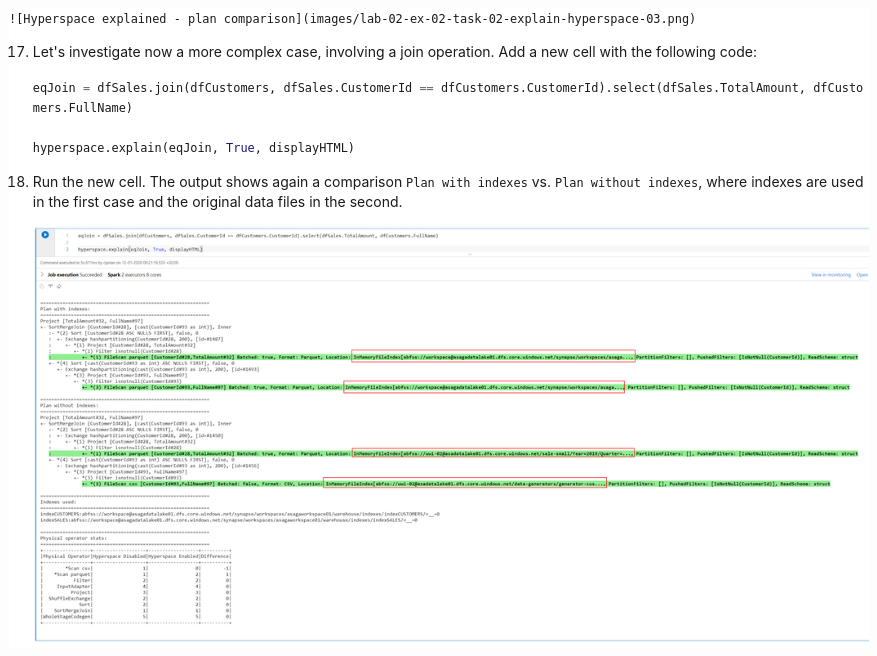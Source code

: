     ![Hyperspace explained - plan comparison](images/lab-02-ex-02-task-02-explain-hyperspace-03.png)

17. Let's investigate now a more complex case, involving a join operation. Add a new cell with the following code:

    ```python
    eqJoin = dfSales.join(dfCustomers, dfSales.CustomerId == dfCustomers.CustomerId).select(dfSales.TotalAmount, dfCustomers.FullName)

    hyperspace.explain(eqJoin, True, displayHTML)
    ```

18. Run the new cell. The output shows again a comparison `Plan with indexes` vs. `Plan without indexes`, where indexes are used in the first case and the original data files in the second.

    ![Hyperspace explained - plan comparison for join](images/lab-02-ex-02-task-02-explain-hyperspace-04.png)
